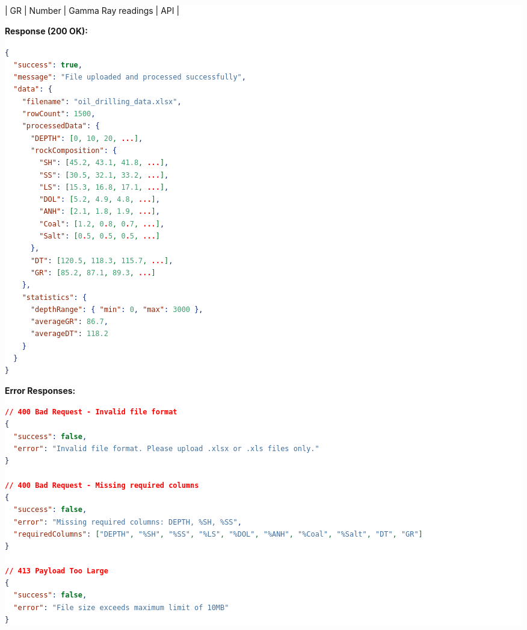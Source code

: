 | GR | Number | Gamma Ray readings | API |

**Response (200 OK):**
```json
{
  "success": true,
  "message": "File uploaded and processed successfully",
  "data": {
    "filename": "oil_drilling_data.xlsx",
    "rowCount": 1500,
    "processedData": {
      "DEPTH": [0, 10, 20, ...],
      "rockComposition": {
        "SH": [45.2, 43.1, 41.8, ...],
        "SS": [30.5, 32.1, 33.2, ...],
        "LS": [15.3, 16.8, 17.1, ...],
        "DOL": [5.2, 4.9, 4.8, ...],
        "ANH": [2.1, 1.8, 1.9, ...],
        "Coal": [1.2, 0.8, 0.7, ...],
        "Salt": [0.5, 0.5, 0.5, ...]
      },
      "DT": [120.5, 118.3, 115.7, ...],
      "GR": [85.2, 87.1, 89.3, ...]
    },
    "statistics": {
      "depthRange": { "min": 0, "max": 3000 },
      "averageGR": 86.7,
      "averageDT": 118.2
    }
  }
}
```

**Error Responses:**
```json
// 400 Bad Request - Invalid file format
{
  "success": false,
  "error": "Invalid file format. Please upload .xlsx or .xls files only."
}

// 400 Bad Request - Missing required columns
{
  "success": false,
  "error": "Missing required columns: DEPTH, %SH, %SS",
  "requiredColumns": ["DEPTH", "%SH", "%SS", "%LS", "%DOL", "%ANH", "%Coal", "%Salt", "DT", "GR"]
}

// 413 Payload Too Large
{
  "success": false,
  "error": "File size exceeds maximum limit of 10MB"
}
```
